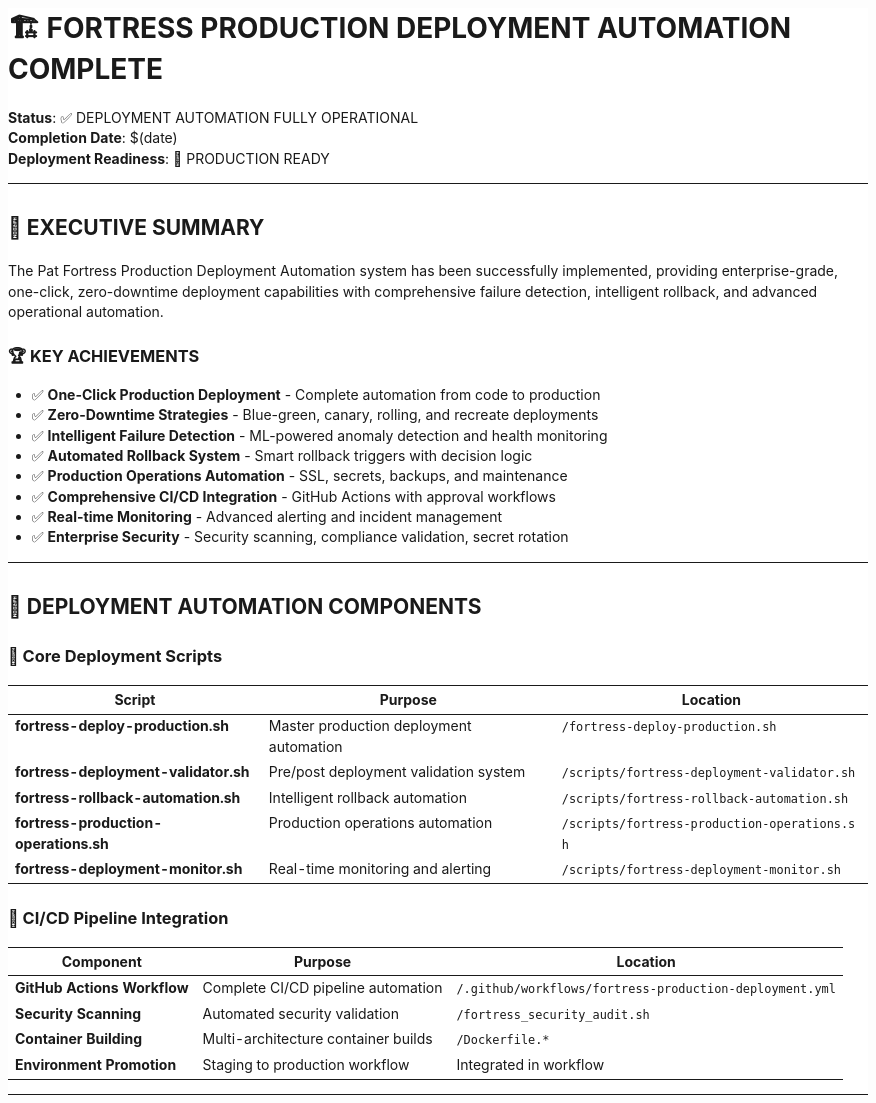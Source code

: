 # 🏗️ FORTRESS PRODUCTION DEPLOYMENT AUTOMATION COMPLETE

**Status**: ✅ DEPLOYMENT AUTOMATION FULLY OPERATIONAL  
**Completion Date**: $(date)  
**Deployment Readiness**: 🚀 PRODUCTION READY  

---

## 🎯 EXECUTIVE SUMMARY

The Pat Fortress Production Deployment Automation system has been successfully implemented, providing enterprise-grade, one-click, zero-downtime deployment capabilities with comprehensive failure detection, intelligent rollback, and advanced operational automation.

### 🏆 KEY ACHIEVEMENTS

- ✅ **One-Click Production Deployment** - Complete automation from code to production
- ✅ **Zero-Downtime Strategies** - Blue-green, canary, rolling, and recreate deployments  
- ✅ **Intelligent Failure Detection** - ML-powered anomaly detection and health monitoring
- ✅ **Automated Rollback System** - Smart rollback triggers with decision logic
- ✅ **Production Operations Automation** - SSL, secrets, backups, and maintenance
- ✅ **Comprehensive CI/CD Integration** - GitHub Actions with approval workflows
- ✅ **Real-time Monitoring** - Advanced alerting and incident management
- ✅ **Enterprise Security** - Security scanning, compliance validation, secret rotation

---

## 📁 DEPLOYMENT AUTOMATION COMPONENTS

### 🚀 Core Deployment Scripts

| Script | Purpose | Location |
|--------|---------|----------|
| **fortress-deploy-production.sh** | Master production deployment automation | `/fortress-deploy-production.sh` |
| **fortress-deployment-validator.sh** | Pre/post deployment validation system | `/scripts/fortress-deployment-validator.sh` |
| **fortress-rollback-automation.sh** | Intelligent rollback automation | `/scripts/fortress-rollback-automation.sh` |
| **fortress-production-operations.sh** | Production operations automation | `/scripts/fortress-production-operations.sh` |
| **fortress-deployment-monitor.sh** | Real-time monitoring and alerting | `/scripts/fortress-deployment-monitor.sh` |

### 🔄 CI/CD Pipeline Integration

| Component | Purpose | Location |
|-----------|---------|----------|
| **GitHub Actions Workflow** | Complete CI/CD pipeline automation | `/.github/workflows/fortress-production-deployment.yml` |
| **Security Scanning** | Automated security validation | `/fortress_security_audit.sh` |
| **Container Building** | Multi-architecture container builds | `/Dockerfile.*` |
| **Environment Promotion** | Staging to production workflow | Integrated in workflow |

---